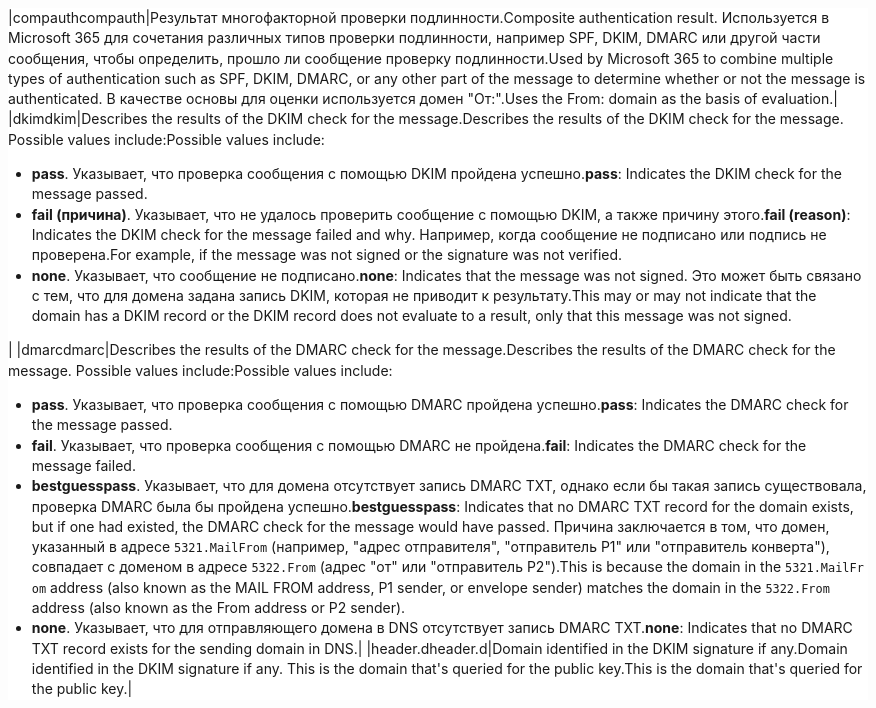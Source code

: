 |<span data-ttu-id="8e2e1-259">compauth</span><span class="sxs-lookup"><span data-stu-id="8e2e1-259">compauth</span></span>|<span data-ttu-id="8e2e1-260">Результат многофакторной проверки подлинности.</span><span class="sxs-lookup"><span data-stu-id="8e2e1-260">Composite authentication result.</span></span> <span data-ttu-id="8e2e1-261">Используется в Microsoft 365 для сочетания различных типов проверки подлинности, например SPF, DKIM, DMARC или другой части сообщения, чтобы определить, прошло ли сообщение проверку подлинности.</span><span class="sxs-lookup"><span data-stu-id="8e2e1-261">Used by Microsoft 365 to combine multiple types of authentication such as SPF, DKIM, DMARC, or any other part of the message to determine whether or not the message is authenticated.</span></span> <span data-ttu-id="8e2e1-262">В качестве основы для оценки используется домен "От:".</span><span class="sxs-lookup"><span data-stu-id="8e2e1-262">Uses the From: domain as the basis of evaluation.</span></span>|
|<span data-ttu-id="8e2e1-263">dkim</span><span class="sxs-lookup"><span data-stu-id="8e2e1-263">dkim</span></span>|<span data-ttu-id="8e2e1-264">Describes the results of the DKIM check for the message.</span><span class="sxs-lookup"><span data-stu-id="8e2e1-264">Describes the results of the DKIM check for the message.</span></span> <span data-ttu-id="8e2e1-265">Possible values include:</span><span class="sxs-lookup"><span data-stu-id="8e2e1-265">Possible values include:</span></span> <ul><li><span data-ttu-id="8e2e1-266">**pass**. Указывает, что проверка сообщения с помощью DKIM пройдена успешно.</span><span class="sxs-lookup"><span data-stu-id="8e2e1-266">**pass**: Indicates the DKIM check for the message passed.</span></span></li><li><span data-ttu-id="8e2e1-267">**fail (причина)**. Указывает, что не удалось проверить сообщение с помощью DKIM, а также причину этого.</span><span class="sxs-lookup"><span data-stu-id="8e2e1-267">**fail (reason)**: Indicates the DKIM check for the message failed and why.</span></span> <span data-ttu-id="8e2e1-268">Например, когда сообщение не подписано или подпись не проверена.</span><span class="sxs-lookup"><span data-stu-id="8e2e1-268">For example, if the message was not signed or the signature was not verified.</span></span></li><li><span data-ttu-id="8e2e1-269">**none**. Указывает, что сообщение не подписано.</span><span class="sxs-lookup"><span data-stu-id="8e2e1-269">**none**: Indicates that the message was not signed.</span></span> <span data-ttu-id="8e2e1-270">Это может быть связано с тем, что для домена задана запись DKIM, которая не приводит к результату.</span><span class="sxs-lookup"><span data-stu-id="8e2e1-270">This may or may not indicate that the domain has a DKIM record or the DKIM record does not evaluate to a result, only that this message was not signed.</span></span></li></ul>|
|<span data-ttu-id="8e2e1-271">dmarc</span><span class="sxs-lookup"><span data-stu-id="8e2e1-271">dmarc</span></span>|<span data-ttu-id="8e2e1-272">Describes the results of the DMARC check for the message.</span><span class="sxs-lookup"><span data-stu-id="8e2e1-272">Describes the results of the DMARC check for the message.</span></span> <span data-ttu-id="8e2e1-273">Possible values include:</span><span class="sxs-lookup"><span data-stu-id="8e2e1-273">Possible values include:</span></span> <ul><li><span data-ttu-id="8e2e1-274">**pass**. Указывает, что проверка сообщения с помощью DMARC пройдена успешно.</span><span class="sxs-lookup"><span data-stu-id="8e2e1-274">**pass**: Indicates the DMARC check for the message passed.</span></span></li><li><span data-ttu-id="8e2e1-275">**fail**. Указывает, что проверка сообщения с помощью DMARC не пройдена.</span><span class="sxs-lookup"><span data-stu-id="8e2e1-275">**fail**: Indicates the DMARC check for the message failed.</span></span></li><li><span data-ttu-id="8e2e1-276">**bestguesspass**. Указывает, что для домена отсутствует запись DMARC TXT, однако если бы такая запись существовала, проверка DMARC была бы пройдена успешно.</span><span class="sxs-lookup"><span data-stu-id="8e2e1-276">**bestguesspass**: Indicates that no DMARC TXT record for the domain exists, but if one had existed, the DMARC check for the message would have passed.</span></span> <span data-ttu-id="8e2e1-277">Причина заключается в том, что домен, указанный в адресе `5321.MailFrom` (например, "адрес отправителя", "отправитель P1" или "отправитель конверта"), совпадает с доменом в адресе `5322.From` (адрес "от" или "отправитель P2").</span><span class="sxs-lookup"><span data-stu-id="8e2e1-277">This is because the domain in the `5321.MailFrom` address (also known as the MAIL FROM address, P1 sender, or envelope sender) matches the domain in the `5322.From` address (also known as the From address or P2 sender).</span></span></li><li><span data-ttu-id="8e2e1-278">**none**. Указывает, что для отправляющего домена в DNS отсутствует запись DMARC TXT.</span><span class="sxs-lookup"><span data-stu-id="8e2e1-278">**none**: Indicates that no DMARC TXT record exists for the sending domain in DNS.</span></span>|
|<span data-ttu-id="8e2e1-279">header.d</span><span class="sxs-lookup"><span data-stu-id="8e2e1-279">header.d</span></span>|<span data-ttu-id="8e2e1-280">Domain identified in the DKIM signature if any.</span><span class="sxs-lookup"><span data-stu-id="8e2e1-280">Domain identified in the DKIM signature if any.</span></span> <span data-ttu-id="8e2e1-281">This is the domain that's queried for the public key.</span><span class="sxs-lookup"><span data-stu-id="8e2e1-281">This is the domain that's queried for the public key.</span></span>|